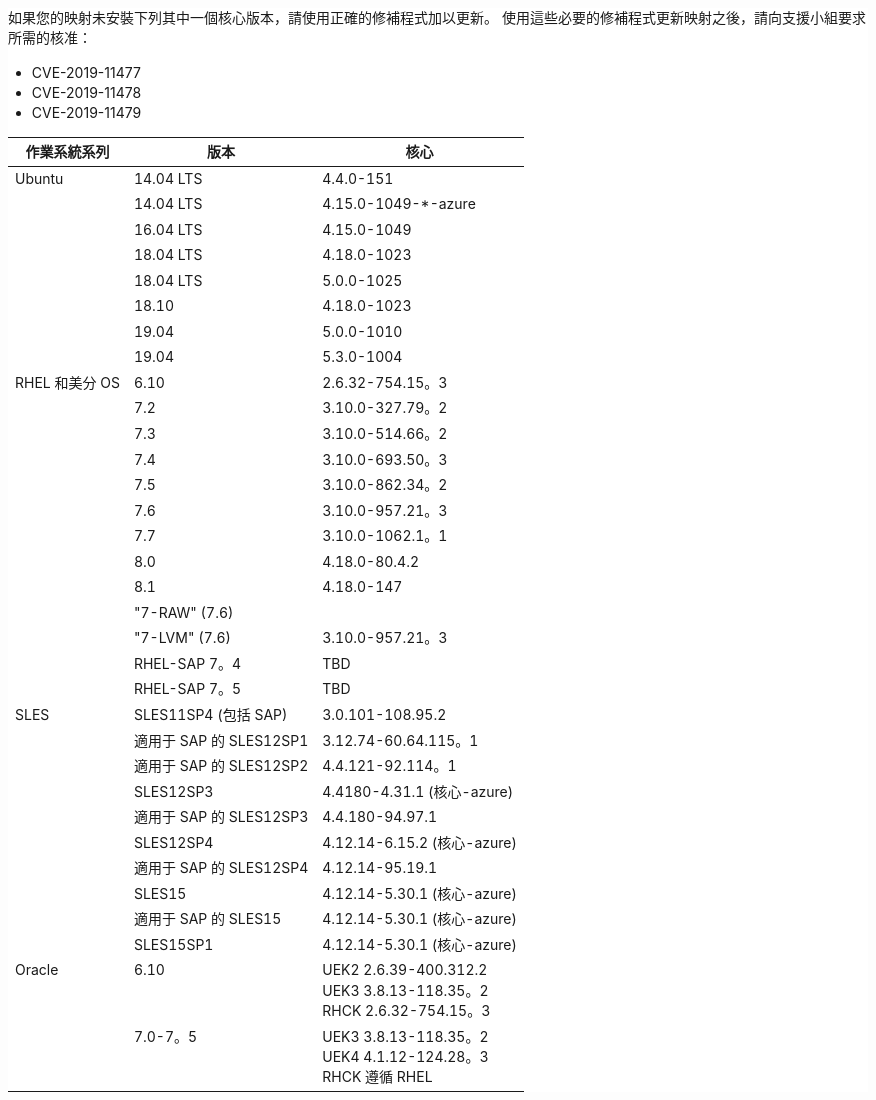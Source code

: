 如果您的映射未安裝下列其中一個核心版本，請使用正確的修補程式加以更新。 使用這些必要的修補程式更新映射之後，請向支援小組要求所需的核准：

- CVE-2019-11477 
- CVE-2019-11478 
- CVE-2019-11479

|作業系統系列|版本|核心|
|---|---|---|
|Ubuntu|14.04 LTS|4.4.0-151| 
||14.04 LTS|4.15.0-1049-*-azure|
||16.04 LTS|4.15.0-1049|
||18.04 LTS|4.18.0-1023|
||18.04 LTS|5.0.0-1025|
||18.10|4.18.0-1023|
||19.04|5.0.0-1010|
||19.04|5.3.0-1004|
|RHEL 和美分 OS|6.10|2.6.32-754.15。3|
||7.2|3.10.0-327.79。2|
||7.3|3.10.0-514.66。2|
||7.4|3.10.0-693.50。3|
||7.5|3.10.0-862.34。2|
||7.6|3.10.0-957.21。3|
||7.7|3.10.0-1062.1。1|
||8.0|4.18.0-80.4.2|
||8.1|4.18.0-147|
||"7-RAW" (7.6) ||
||"7-LVM" (7.6) |3.10.0-957.21。3|
||RHEL-SAP 7。4|TBD|
||RHEL-SAP 7。5|TBD|
|SLES|SLES11SP4 (包括 SAP) |3.0.101-108.95.2|
||適用于 SAP 的 SLES12SP1|3.12.74-60.64.115。1|
||適用于 SAP 的 SLES12SP2|4.4.121-92.114。1|
||SLES12SP3|4.4180-4.31.1 (核心-azure) |
||適用于 SAP 的 SLES12SP3|4.4.180-94.97.1|
||SLES12SP4|4.12.14-6.15.2 (核心-azure) |
||適用于 SAP 的 SLES12SP4|4.12.14-95.19.1|
||SLES15|4.12.14-5.30.1 (核心-azure) |
||適用于 SAP 的 SLES15|4.12.14-5.30.1 (核心-azure) |
||SLES15SP1|4.12.14-5.30.1 (核心-azure) |
|Oracle|6.10|UEK2 2.6.39-400.312.2<br>UEK3 3.8.13-118.35。2<br>RHCK 2.6.32-754.15。3 
||7.0-7。5|UEK3 3.8.13-118.35。2<br>UEK4 4.1.12-124.28。3<br>RHCK 遵循 RHEL|
